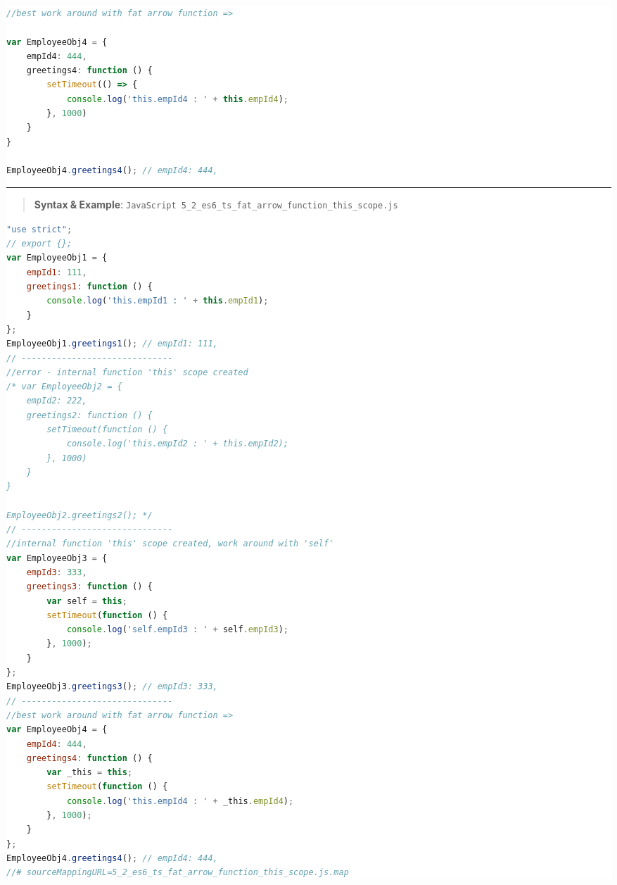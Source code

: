 ```typescript
//best work around with fat arrow function =>

var EmployeeObj4 = {
    empId4: 444,
    greetings4: function () {
        setTimeout(() => {
            console.log('this.empId4 : ' + this.empId4);
        }, 1000)
    }
}

EmployeeObj4.greetings4(); // empId4: 444,
```

<hr />

> **Syntax & Example**: `JavaScript 5_2_es6_ts_fat_arrow_function_this_scope.js`
```javascript
"use strict";
// export {};
var EmployeeObj1 = {
    empId1: 111,
    greetings1: function () {
        console.log('this.empId1 : ' + this.empId1);
    }
};
EmployeeObj1.greetings1(); // empId1: 111,
// ------------------------------
//error - internal function 'this' scope created
/* var EmployeeObj2 = {
    empId2: 222,
    greetings2: function () {
        setTimeout(function () {
            console.log('this.empId2 : ' + this.empId2);
        }, 1000)
    }
}

EmployeeObj2.greetings2(); */
// ------------------------------
//internal function 'this' scope created, work around with 'self'
var EmployeeObj3 = {
    empId3: 333,
    greetings3: function () {
        var self = this;
        setTimeout(function () {
            console.log('self.empId3 : ' + self.empId3);
        }, 1000);
    }
};
EmployeeObj3.greetings3(); // empId3: 333,
// ------------------------------
//best work around with fat arrow function =>
var EmployeeObj4 = {
    empId4: 444,
    greetings4: function () {
        var _this = this;
        setTimeout(function () {
            console.log('this.empId4 : ' + _this.empId4);
        }, 1000);
    }
};
EmployeeObj4.greetings4(); // empId4: 444,
//# sourceMappingURL=5_2_es6_ts_fat_arrow_function_this_scope.js.map
```